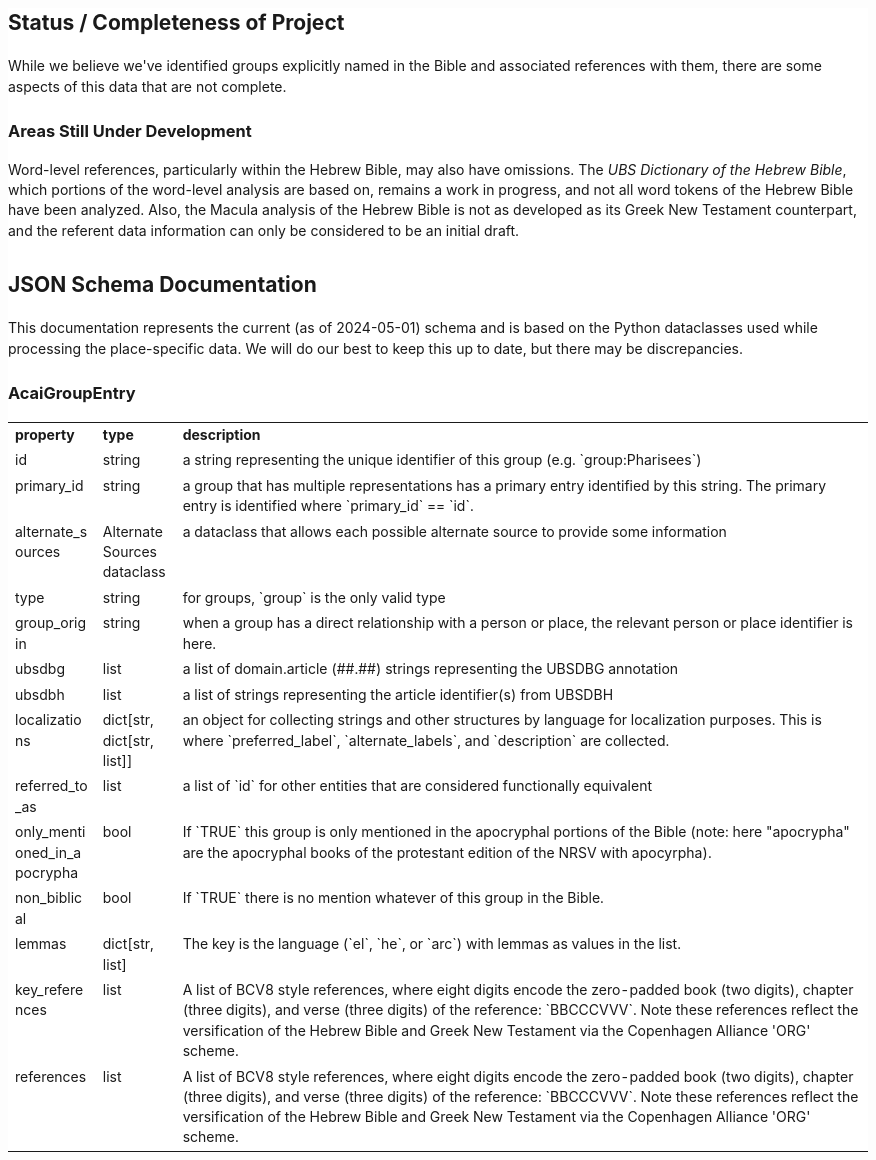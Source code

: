 ## Status / Completeness of Project

While we believe we've identified groups explicitly named in the Bible and associated references with them, there are 
some aspects of this data that are not complete. 

### Areas Still Under Development

Word-level references, particularly within the Hebrew Bible, may also have omissions. The 
_UBS Dictionary of the Hebrew Bible_, which portions of the word-level analysis are based on,
remains a work in progress, and not all word tokens of the Hebrew Bible have been analyzed. 
Also, the Macula analysis of the Hebrew Bible is not as developed as its Greek New Testament counterpart,
and the referent data information can only be considered to be an initial draft.

## JSON Schema Documentation

This documentation represents the current (as of 2024-05-01) schema and is based on the Python dataclasses used 
while processing the place-specific data. We will do our best to keep this up to date, but there may be discrepancies.

### AcaiGroupEntry

<table>
<tr><td><b>property</b></td><td><b>type</b></td><td><b>description</b></td></tr>
<tr><td>id</td><td>string</td><td>a string representing the unique identifier of this group (e.g. `group:Pharisees`)</td></tr>
<tr><td>primary_id</td><td>string</td><td>a group that has multiple representations has a primary entry identified by this string. The primary entry is identified where `primary_id` == `id`.</td></tr>
<tr><td>alternate_sources</td><td>AlternateSources dataclass</td><td>a dataclass that allows each possible alternate source to provide some information</td></tr>
<tr><td>type</td><td>string</td><td>for groups, `group` is the only valid type</td></tr>
<tr><td>group_origin</td><td>string</td><td>when a group has a direct relationship with a person or place, the relevant person or place identifier is here.</td></tr>
<tr><td>ubsdbg</td><td>list</td><td>a list of domain.article (##.##) strings representing the UBSDBG annotation</td></tr>
<tr><td>ubsdbh</td><td>list</td><td>a list of strings representing the article identifier(s) from UBSDBH</td></tr>
<tr><td>localizations</td><td>dict[str, dict[str, list]]</td><td>an object for collecting strings and other structures by language for localization purposes. This is where `preferred_label`, `alternate_labels`, and `description` are collected.</td></tr>
<tr><td>referred_to_as</td><td>list</td><td>a list of `id` for other entities that are considered functionally equivalent</td></tr>
<tr><td>only_mentioned_in_apocrypha</td><td>bool</td><td>If `TRUE` this group is only mentioned in the apocryphal portions of the Bible (note: here "apocrypha" are the apocryphal books of the protestant edition of the NRSV with apocyrpha).</td></tr>
<tr><td>non_biblical</td><td>bool</td><td>If `TRUE` there is no mention whatever of this group in the Bible.</td></tr>
<tr><td>lemmas</td><td>dict[str, list]</td><td>The key is the language (`el`, `he`, or `arc`) with lemmas as values in the list.</td></tr>
<tr><td>key_references</td><td>list</td><td>A list of BCV8 style references, where eight digits encode the zero-padded book (two digits), chapter (three digits), and verse (three digits) of the reference: `BBCCCVVV`. Note these references reflect the versification of the Hebrew Bible and Greek New Testament via the Copenhagen Alliance 'ORG' scheme.</td></tr>
<tr><td>references</td><td>list</td><td>A list of BCV8 style references, where eight digits encode the zero-padded book (two digits), chapter (three digits), and verse (three digits) of the reference: `BBCCCVVV`. Note these references reflect the versification of the Hebrew Bible and Greek New Testament via the Copenhagen Alliance 'ORG' scheme.</td></tr>
